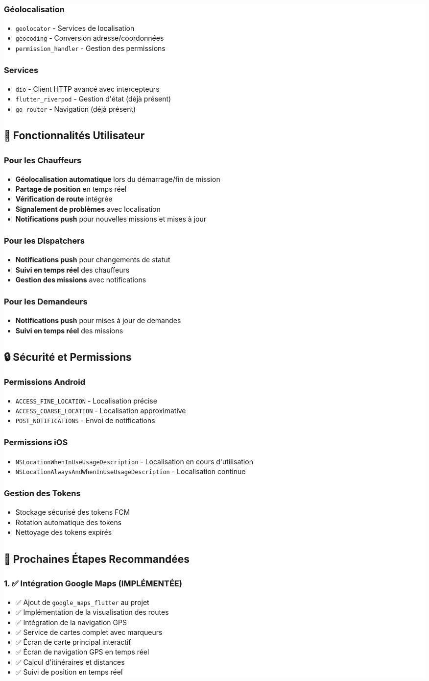 ### Géolocalisation
- `geolocator` - Services de localisation
- `geocoding` - Conversion adresse/coordonnées
- `permission_handler` - Gestion des permissions

### Services
- `dio` - Client HTTP avancé avec intercepteurs
- `flutter_riverpod` - Gestion d'état (déjà présent)
- `go_router` - Navigation (déjà présent)

## 📱 Fonctionnalités Utilisateur

### Pour les Chauffeurs
- **Géolocalisation automatique** lors du démarrage/fin de mission
- **Partage de position** en temps réel
- **Vérification de route** intégrée
- **Signalement de problèmes** avec localisation
- **Notifications push** pour nouvelles missions et mises à jour

### Pour les Dispatchers
- **Notifications push** pour changements de statut
- **Suivi en temps réel** des chauffeurs
- **Gestion des missions** avec notifications

### Pour les Demandeurs
- **Notifications push** pour mises à jour de demandes
- **Suivi en temps réel** des missions

## 🔒 Sécurité et Permissions

### Permissions Android
- `ACCESS_FINE_LOCATION` - Localisation précise
- `ACCESS_COARSE_LOCATION` - Localisation approximative
- `POST_NOTIFICATIONS` - Envoi de notifications

### Permissions iOS
- `NSLocationWhenInUseUsageDescription` - Localisation en cours d'utilisation
- `NSLocationAlwaysAndWhenInUseUsageDescription` - Localisation continue

### Gestion des Tokens
- Stockage sécurisé des tokens FCM
- Rotation automatique des tokens
- Nettoyage des tokens expirés

## 🚀 Prochaines Étapes Recommandées

### 1. ✅ Intégration Google Maps (IMPLÉMENTÉE)
- ✅ Ajout de `google_maps_flutter` au projet
- ✅ Implémentation de la visualisation des routes
- ✅ Intégration de la navigation GPS
- ✅ Service de cartes complet avec marqueurs
- ✅ Écran de carte principal interactif
- ✅ Écran de navigation GPS en temps réel
- ✅ Calcul d'itinéraires et distances
- ✅ Suivi de position en temps réel
